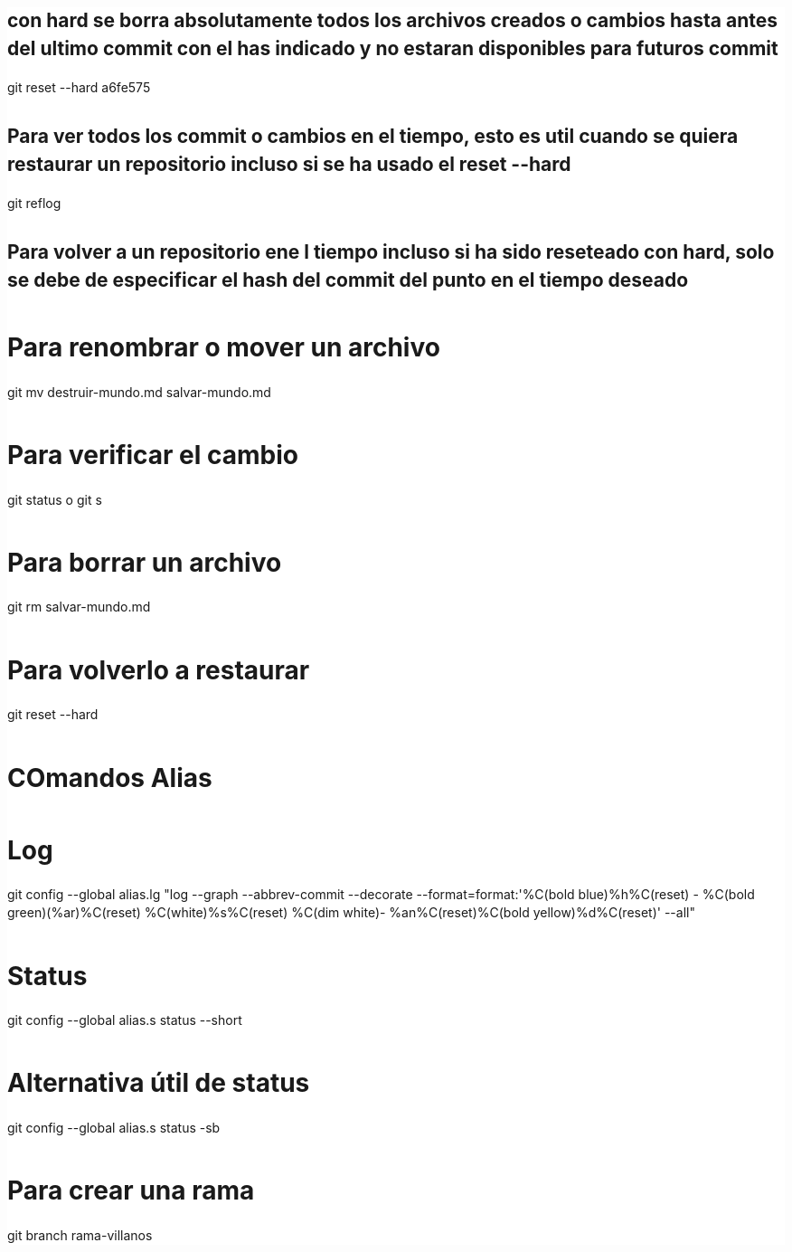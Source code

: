 ## con hard se borra absolutamente todos los archivos creados o cambios hasta antes del ultimo commit con el has indicado y no estaran disponibles para futuros commit
git reset --hard a6fe575 

## Para ver todos los commit o cambios en el tiempo, esto es util cuando se quiera restaurar un repositorio incluso si se ha usado el reset --hard
git reflog
## Para volver a un repositorio ene l tiempo incluso si ha sido reseteado con hard, solo se debe de especificar el hash del commit del punto en el tiempo deseado


# Para renombrar o mover un archivo 
git mv destruir-mundo.md salvar-mundo.md
# Para verificar el cambio
git status o git s

# Para borrar un archivo
git rm salvar-mundo.md

# Para volverlo a restaurar
git reset --hard 


# COmandos Alias
# Log
git config --global alias.lg "log --graph --abbrev-commit --decorate --format=format:'%C(bold blue)%h%C(reset) - %C(bold green)(%ar)%C(reset) %C(white)%s%C(reset) %C(dim white)- %an%C(reset)%C(bold yellow)%d%C(reset)' --all"

# Status
git config --global alias.s status --short

# Alternativa útil de status
git config --global alias.s status -sb

# Para crear una rama
git branch rama-villanos
